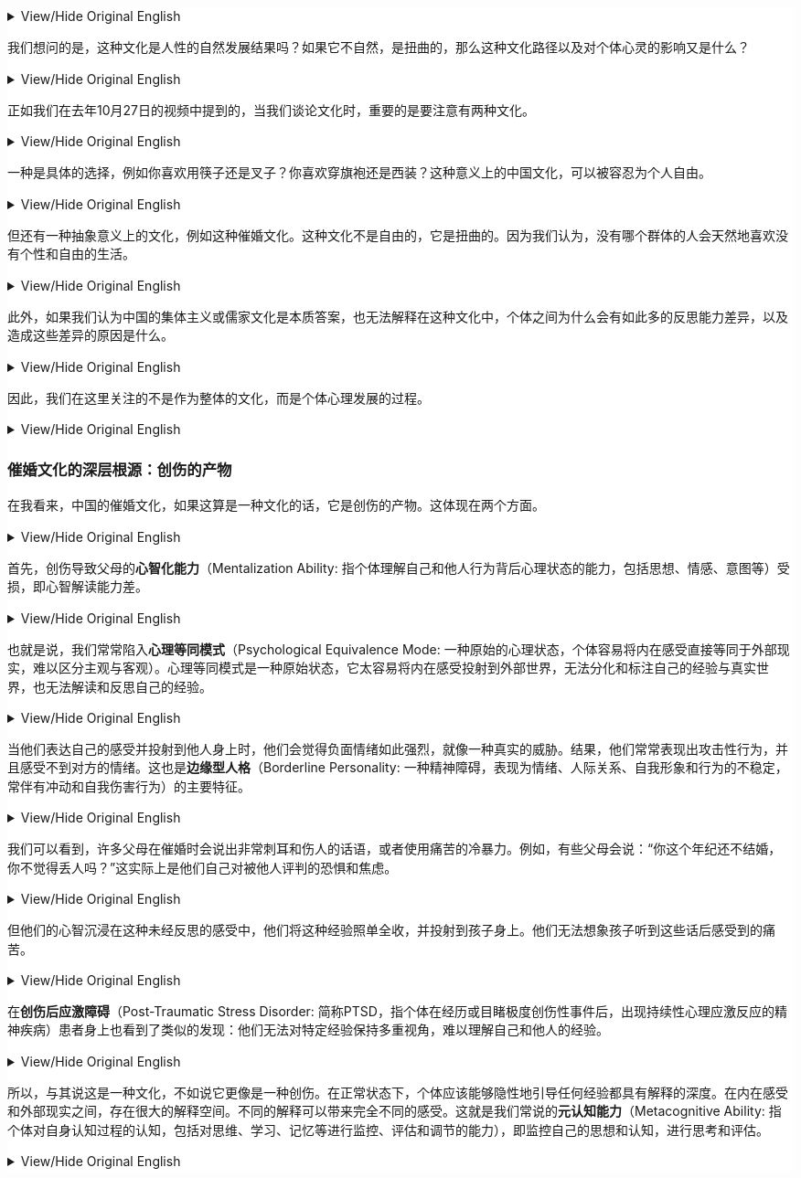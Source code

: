 <details><summary>View/Hide Original English</summary></details>

我们想问的是，这种文化是人性的自然发展结果吗？如果它不自然，是扭曲的，那么这种文化路径以及对个体心灵的影响又是什么？

<details><summary>View/Hide Original English</summary></details>

正如我们在去年10月27日的视频中提到的，当我们谈论文化时，重要的是要注意有两种文化。

<details><summary>View/Hide Original English</summary></details>

一种是具体的选择，例如你喜欢用筷子还是叉子？你喜欢穿旗袍还是西装？这种意义上的中国文化，可以被容忍为个人自由。

<details><summary>View/Hide Original English</summary></details>

但还有一种抽象意义上的文化，例如这种催婚文化。这种文化不是自由的，它是扭曲的。因为我们认为，没有哪个群体的人会天然地喜欢没有个性和自由的生活。

<details><summary>View/Hide Original English</summary></details>

此外，如果我们认为中国的集体主义或儒家文化是本质答案，也无法解释在这种文化中，个体之间为什么会有如此多的反思能力差异，以及造成这些差异的原因是什么。

<details><summary>View/Hide Original English</summary></details>

因此，我们在这里关注的不是作为整体的文化，而是个体心理发展的过程。

<details><summary>View/Hide Original English</summary></details>

### 催婚文化的深层根源：创伤的产物

在我看来，中国的催婚文化，如果这算是一种文化的话，它是创伤的产物。这体现在两个方面。

<details><summary>View/Hide Original English</summary></details>

首先，创伤导致父母的**心智化能力**（Mentalization Ability: 指个体理解自己和他人行为背后心理状态的能力，包括思想、情感、意图等）受损，即心智解读能力差。

<details><summary>View/Hide Original English</summary></details>

也就是说，我们常常陷入**心理等同模式**（Psychological Equivalence Mode: 一种原始的心理状态，个体容易将内在感受直接等同于外部现实，难以区分主观与客观）。心理等同模式是一种原始状态，它太容易将内在感受投射到外部世界，无法分化和标注自己的经验与真实世界，也无法解读和反思自己的经验。

<details><summary>View/Hide Original English</summary></details>

当他们表达自己的感受并投射到他人身上时，他们会觉得负面情绪如此强烈，就像一种真实的威胁。结果，他们常常表现出攻击性行为，并且感受不到对方的情绪。这也是**边缘型人格**（Borderline Personality: 一种精神障碍，表现为情绪、人际关系、自我形象和行为的不稳定，常伴有冲动和自我伤害行为）的主要特征。

<details><summary>View/Hide Original English</summary></details>

我们可以看到，许多父母在催婚时会说出非常刺耳和伤人的话语，或者使用痛苦的冷暴力。例如，有些父母会说：“你这个年纪还不结婚，你不觉得丢人吗？”这实际上是他们自己对被他人评判的恐惧和焦虑。

<details><summary>View/Hide Original English</summary></details>

但他们的心智沉浸在这种未经反思的感受中，他们将这种经验照单全收，并投射到孩子身上。他们无法想象孩子听到这些话后感受到的痛苦。

<details><summary>View/Hide Original English</summary></details>

在**创伤后应激障碍**（Post-Traumatic Stress Disorder: 简称PTSD，指个体在经历或目睹极度创伤性事件后，出现持续性心理应激反应的精神疾病）患者身上也看到了类似的发现：他们无法对特定经验保持多重视角，难以理解自己和他人的经验。

<details><summary>View/Hide Original English</summary></details>

所以，与其说这是一种文化，不如说它更像是一种创伤。在正常状态下，个体应该能够隐性地引导任何经验都具有解释的深度。在内在感受和外部现实之间，存在很大的解释空间。不同的解释可以带来完全不同的感受。这就是我们常说的**元认知能力**（Metacognitive Ability: 指个体对自身认知过程的认知，包括对思维、学习、记忆等进行监控、评估和调节的能力），即监控自己的思想和认知，进行思考和评估。

<details><summary>View/Hide Original English</summary></details>
